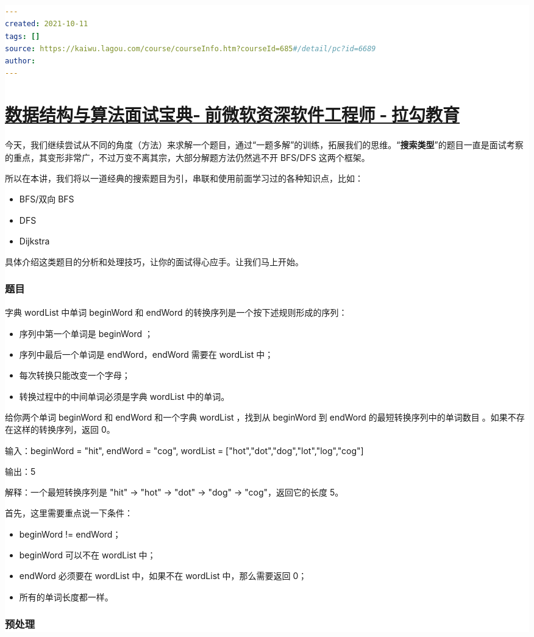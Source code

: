 ```yaml
---
created: 2021-10-11
tags: []
source: https://kaiwu.lagou.com/course/courseInfo.htm?courseId=685#/detail/pc?id=6689
author: 
---
```


# [数据结构与算法面试宝典- 前微软资深软件工程师 - 拉勾教育](https://kaiwu.lagou.com/course/courseInfo.htm?courseId=685#/detail/pc?id=6689)


今天，我们继续尝试从不同的角度（方法）来求解一个题目，通过“一题多解”的训练，拓展我们的思维。“**搜索类型**”的题目一直是面试考察的重点，其变形非常广，不过万变不离其宗，大部分解题方法仍然逃不开 BFS/DFS 这两个框架。

所以在本讲，我们将以一道经典的搜索题目为引，串联和使用前面学习过的各种知识点，比如：

-   BFS/双向 BFS
    
-   DFS
    
-   Dijkstra
    

具体介绍这类题目的分析和处理技巧，让你的面试得心应手。让我们马上开始。

### 题目

字典 wordList 中单词 beginWord 和 endWord 的转换序列是一个按下述规则形成的序列：

-   序列中第一个单词是 beginWord ；
    
-   序列中最后一个单词是 endWord，endWord 需要在 wordList 中；
    
-   每次转换只能改变一个字母；
    
-   转换过程中的中间单词必须是字典 wordList 中的单词。
    

给你两个单词 beginWord 和 endWord 和一个字典 wordList ，找到从 beginWord 到 endWord 的最短转换序列中的单词数目 。如果不存在这样的转换序列，返回 0。

输入：beginWord = "hit", endWord = "cog", wordList = \["hot","dot","dog","lot","log","cog"\]

输出：5

解释：一个最短转换序列是 "hit" → "hot" → "dot" → "dog" → "cog"，返回它的长度 5。

首先，这里需要重点说一下条件：

-   beginWord != endWord；
    
-   beginWord 可以不在 wordList 中；
    
-   endWord 必须要在 wordList 中，如果不在 wordList 中，那么需要返回 0；
    
-   所有的单词长度都一样。
    

### 预处理
